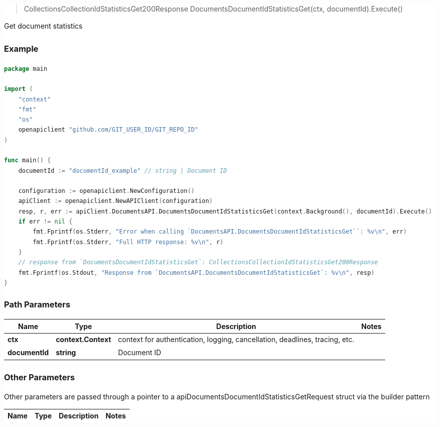> CollectionsCollectionIdStatisticsGet200Response DocumentsDocumentIdStatisticsGet(ctx, documentId).Execute()

Get document statistics



### Example

```go
package main

import (
	"context"
	"fmt"
	"os"
	openapiclient "github.com/GIT_USER_ID/GIT_REPO_ID"
)

func main() {
	documentId := "documentId_example" // string | Document ID

	configuration := openapiclient.NewConfiguration()
	apiClient := openapiclient.NewAPIClient(configuration)
	resp, r, err := apiClient.DocumentsAPI.DocumentsDocumentIdStatisticsGet(context.Background(), documentId).Execute()
	if err != nil {
		fmt.Fprintf(os.Stderr, "Error when calling `DocumentsAPI.DocumentsDocumentIdStatisticsGet``: %v\n", err)
		fmt.Fprintf(os.Stderr, "Full HTTP response: %v\n", r)
	}
	// response from `DocumentsDocumentIdStatisticsGet`: CollectionsCollectionIdStatisticsGet200Response
	fmt.Fprintf(os.Stdout, "Response from `DocumentsAPI.DocumentsDocumentIdStatisticsGet`: %v\n", resp)
}
```

### Path Parameters


Name | Type | Description  | Notes
------------- | ------------- | ------------- | -------------
**ctx** | **context.Context** | context for authentication, logging, cancellation, deadlines, tracing, etc.
**documentId** | **string** | Document ID | 

### Other Parameters

Other parameters are passed through a pointer to a apiDocumentsDocumentIdStatisticsGetRequest struct via the builder pattern


Name | Type | Description  | Notes
------------- | ------------- | ------------- | -------------
